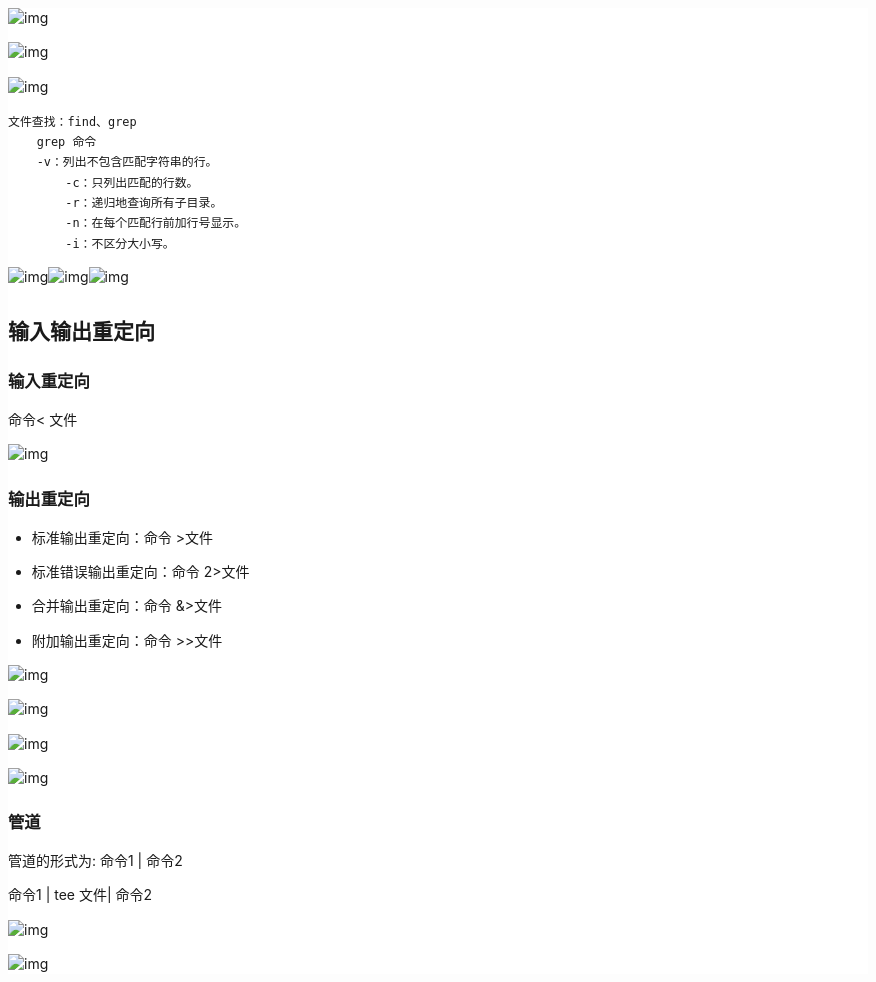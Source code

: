 ![img](https://cdn.nlark.com/yuque/0/2021/png/12376342/1638634197017-8ba3f8c1-caf1-4fe5-b0f0-7cb684259494.png)

![img](https://cdn.nlark.com/yuque/0/2021/png/12376342/1638634294561-630275f9-649f-429e-a17b-ec6efc4f153f.png)

![img](https://cdn.nlark.com/yuque/0/2021/png/12376342/1638634307006-0d5a2222-4055-4458-89c7-b9320cafd8fd.png)

```plain
文件查找：find、grep
	grep 命令
  	-v：列出不包含匹配字符串的行。 
		-c：只列出匹配的行数。  
		-r：递归地查询所有子目录。 
		-n：在每个匹配行前加行号显示。 
		-i：不区分大小写。
```

![img](https://cdn.nlark.com/yuque/0/2021/png/12376342/1638635675599-006404e8-590f-48ce-8999-19a9984531c1.png)![img](https://cdn.nlark.com/yuque/0/2021/png/12376342/1638635686806-352d9f54-e867-481e-a661-0396c6c8e52d.png)![img](https://cdn.nlark.com/yuque/0/2021/png/12376342/1638636060746-f146f1d7-4716-4c6c-9f56-44a084767f4a.png)

## 输入输出重定向

### 输入重定向

命令< 文件

![img](https://cdn.nlark.com/yuque/0/2021/png/12376342/1638636338006-14941bcc-e076-44b7-83c8-602fddfb61e2.png)

### 输出重定向

- 标准输出重定向：命令 >文件
- 标准错误输出重定向：命令 2>文件

- 合并输出重定向：命令 &>文件
- 附加输出重定向：命令 >>文件

![img](https://cdn.nlark.com/yuque/0/2021/png/12376342/1638636366297-dcf44490-e49c-4b00-a975-b0559c5f35dc.png)

![img](https://cdn.nlark.com/yuque/0/2021/png/12376342/1638636379218-414e5037-50f5-4dc4-ba7a-c64822f2be57.png)

  ![img](https://cdn.nlark.com/yuque/0/2021/png/12376342/1638636399835-db703bfd-b7bc-4031-9abb-df40afe7c952.png)

![img](https://cdn.nlark.com/yuque/0/2021/png/12376342/1638636531136-09cfbb85-afa6-4bb5-8648-060fb57978c7.png)

### 管道

管道的形式为:	     命令1 | 命令2

命令1 | tee 文件| 命令2

![img](https://cdn.nlark.com/yuque/0/2021/png/12376342/1638636870308-674bdbec-793a-469d-8d54-6ed0bcfa4107.png)

![img](https://cdn.nlark.com/yuque/0/2021/png/12376342/1638636882271-cfe307f6-2c48-42dd-a1e2-43ceb100a1a5.png)
